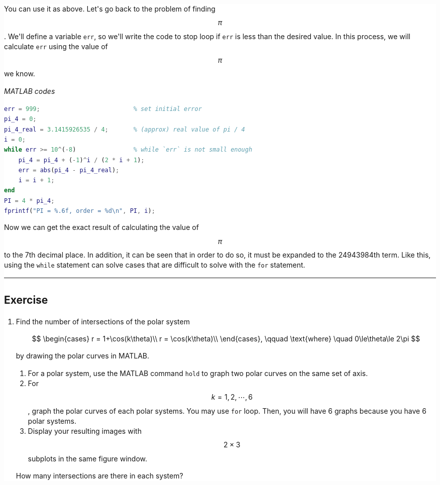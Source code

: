 You can use it as above. Let's go back to the problem of finding $$\pi$$. We'll define a variable `err`, so we'll write the code to stop loop if `err` is less than the desired value. In this process, we will calculate `err` using the value of $$\pi$$ we know.

*MATLAB codes*
```matlab
err = 999;                          % set initial error
pi_4 = 0;
pi_4_real = 3.1415926535 / 4;       % (approx) real value of pi / 4
i = 0;
while err >= 10^(-8)                % while `err` is not small enough
    pi_4 = pi_4 + (-1)^i / (2 * i + 1);
    err = abs(pi_4 - pi_4_real);
    i = i + 1;
end
PI = 4 * pi_4;
fprintf("PI = %.6f, order = %d\n", PI, i);
```

Now we can get the exact result of calculating the value of $$\pi$$ to the 7th decimal place. In addition, it can be seen that in order to do so, it must be expanded to the 24943984th term. Like this, using the `while` statement can solve cases that are difficult to solve with the `for` statement.

---

## Exercise

1. Find the number of intersections of the polar system

    $$
    \begin{cases}
    r = 1+\cos(k\theta)\\
    r = \cos(k\theta)\\
    \end{cases},
    \qquad \text{where} \quad 0\le\theta\le 2\pi
    $$

    by drawing the polar curves in MATLAB.

    1. For a polar system, use the MATLAB command `hold` to graph two polar curves on the same set of axis.
    2. For $$k = 1, 2, \cdots, 6$$, graph the polar curves of each polar systems. You may use `for` loop. Then, you will have 6 graphs because you have 6 polar systems.
    3. Display your resulting images with $$2 \times 3$$ subplots in the same figure window.
    
    How many intersections are there in each system?